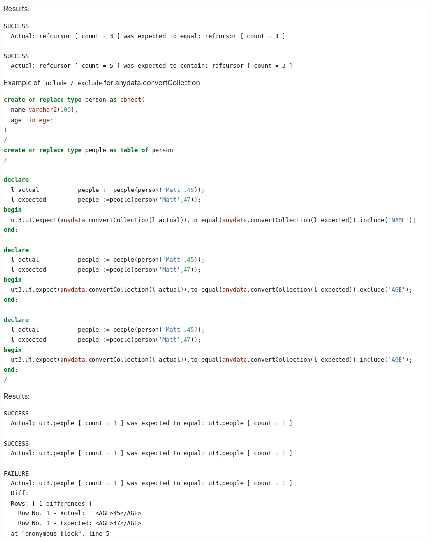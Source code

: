 Results:
```
SUCCESS
  Actual: refcursor [ count = 3 ] was expected to equal: refcursor [ count = 3 ]

SUCCESS
  Actual: refcursor [ count = 5 ] was expected to contain: refcursor [ count = 3 ]
```

Example of `include / exclude` for anydata.convertCollection

```sql
create or replace type person as object(
  name varchar2(100),
  age  integer
)
/
create or replace type people as table of person
/

declare
  l_actual           people := people(person('Matt',45));
  l_expected         people :=people(person('Matt',47));
begin
  ut3.ut.expect(anydata.convertCollection(l_actual)).to_equal(anydata.convertCollection(l_expected)).include('NAME');  
end;

declare
  l_actual           people := people(person('Matt',45));
  l_expected         people :=people(person('Matt',47));
begin
  ut3.ut.expect(anydata.convertCollection(l_actual)).to_equal(anydata.convertCollection(l_expected)).exclude('AGE');   
end;

declare
  l_actual           people := people(person('Matt',45));
  l_expected         people :=people(person('Matt',47));
begin
  ut3.ut.expect(anydata.convertCollection(l_actual)).to_equal(anydata.convertCollection(l_expected)).include('AGE');   
end;
/
```

Results:
```
SUCCESS
  Actual: ut3.people [ count = 1 ] was expected to equal: ut3.people [ count = 1 ]

SUCCESS
  Actual: ut3.people [ count = 1 ] was expected to equal: ut3.people [ count = 1 ]

FAILURE
  Actual: ut3.people [ count = 1 ] was expected to equal: ut3.people [ count = 1 ]
  Diff:
  Rows: [ 1 differences ]
    Row No. 1 - Actual:   <AGE>45</AGE>
    Row No. 1 - Expected: <AGE>47</AGE>
  at "anonymous block", line 5

```
